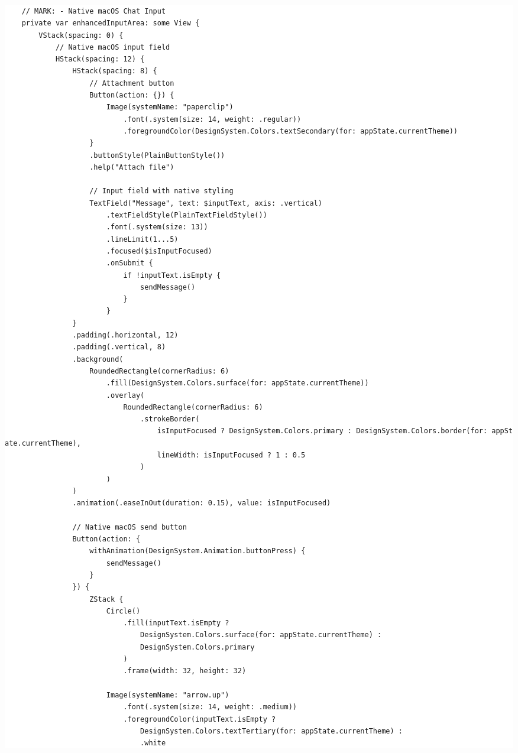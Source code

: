 ```zig
    // MARK: - Native macOS Chat Input
    private var enhancedInputArea: some View {
        VStack(spacing: 0) {
            // Native macOS input field
            HStack(spacing: 12) {
                HStack(spacing: 8) {
                    // Attachment button
                    Button(action: {}) {
                        Image(systemName: "paperclip")
                            .font(.system(size: 14, weight: .regular))
                            .foregroundColor(DesignSystem.Colors.textSecondary(for: appState.currentTheme))
                    }
                    .buttonStyle(PlainButtonStyle())
                    .help("Attach file")
                    
                    // Input field with native styling
                    TextField("Message", text: $inputText, axis: .vertical)
                        .textFieldStyle(PlainTextFieldStyle())
                        .font(.system(size: 13))
                        .lineLimit(1...5)
                        .focused($isInputFocused)
                        .onSubmit {
                            if !inputText.isEmpty {
                                sendMessage()
                            }
                        }
                }
                .padding(.horizontal, 12)
                .padding(.vertical, 8)
                .background(
                    RoundedRectangle(cornerRadius: 6)
                        .fill(DesignSystem.Colors.surface(for: appState.currentTheme))
                        .overlay(
                            RoundedRectangle(cornerRadius: 6)
                                .strokeBorder(
                                    isInputFocused ? DesignSystem.Colors.primary : DesignSystem.Colors.border(for: appState.currentTheme),
                                    lineWidth: isInputFocused ? 1 : 0.5
                                )
                        )
                )
                .animation(.easeInOut(duration: 0.15), value: isInputFocused)
                
                // Native macOS send button
                Button(action: {
                    withAnimation(DesignSystem.Animation.buttonPress) {
                        sendMessage()
                    }
                }) {
                    ZStack {
                        Circle()
                            .fill(inputText.isEmpty ? 
                                DesignSystem.Colors.surface(for: appState.currentTheme) : 
                                DesignSystem.Colors.primary
                            )
                            .frame(width: 32, height: 32)
                        
                        Image(systemName: "arrow.up")
                            .font(.system(size: 14, weight: .medium))
                            .foregroundColor(inputText.isEmpty ? 
                                DesignSystem.Colors.textTertiary(for: appState.currentTheme) : 
                                .white
```